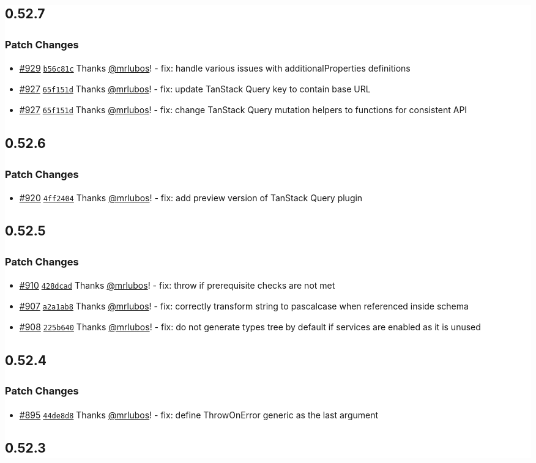 ## 0.52.7

### Patch Changes

- [#929](https://github.com/hey-api/openapi-ts/pull/929) [`b56c81c`](https://github.com/hey-api/openapi-ts/commit/b56c81ca67a2d069b33430c3139e2135a299b309) Thanks [@mrlubos](https://github.com/mrlubos)! - fix: handle various issues with additionalProperties definitions

- [#927](https://github.com/hey-api/openapi-ts/pull/927) [`65f151d`](https://github.com/hey-api/openapi-ts/commit/65f151dc0004ce817bc370486495bdd281439e55) Thanks [@mrlubos](https://github.com/mrlubos)! - fix: update TanStack Query key to contain base URL

- [#927](https://github.com/hey-api/openapi-ts/pull/927) [`65f151d`](https://github.com/hey-api/openapi-ts/commit/65f151dc0004ce817bc370486495bdd281439e55) Thanks [@mrlubos](https://github.com/mrlubos)! - fix: change TanStack Query mutation helpers to functions for consistent API

## 0.52.6

### Patch Changes

- [#920](https://github.com/hey-api/openapi-ts/pull/920) [`4ff2404`](https://github.com/hey-api/openapi-ts/commit/4ff24049457b7d0d5333c3704f488f1f45dd0c5b) Thanks [@mrlubos](https://github.com/mrlubos)! - fix: add preview version of TanStack Query plugin

## 0.52.5

### Patch Changes

- [#910](https://github.com/hey-api/openapi-ts/pull/910) [`428dcad`](https://github.com/hey-api/openapi-ts/commit/428dcad06eba3ab14876c28092a6df81fcde7dbe) Thanks [@mrlubos](https://github.com/mrlubos)! - fix: throw if prerequisite checks are not met

- [#907](https://github.com/hey-api/openapi-ts/pull/907) [`a2a1ab8`](https://github.com/hey-api/openapi-ts/commit/a2a1ab8bd78c2cbbdcb7adb2ba3815250843dbe7) Thanks [@mrlubos](https://github.com/mrlubos)! - fix: correctly transform string to pascalcase when referenced inside schema

- [#908](https://github.com/hey-api/openapi-ts/pull/908) [`225b640`](https://github.com/hey-api/openapi-ts/commit/225b640b5ac628cb7ba3b7afb39ff271a0608055) Thanks [@mrlubos](https://github.com/mrlubos)! - fix: do not generate types tree by default if services are enabled as it is unused

## 0.52.4

### Patch Changes

- [#895](https://github.com/hey-api/openapi-ts/pull/895) [`44de8d8`](https://github.com/hey-api/openapi-ts/commit/44de8d89556b3abf48acc4e23c9b9c198059c757) Thanks [@mrlubos](https://github.com/mrlubos)! - fix: define ThrowOnError generic as the last argument

## 0.52.3
